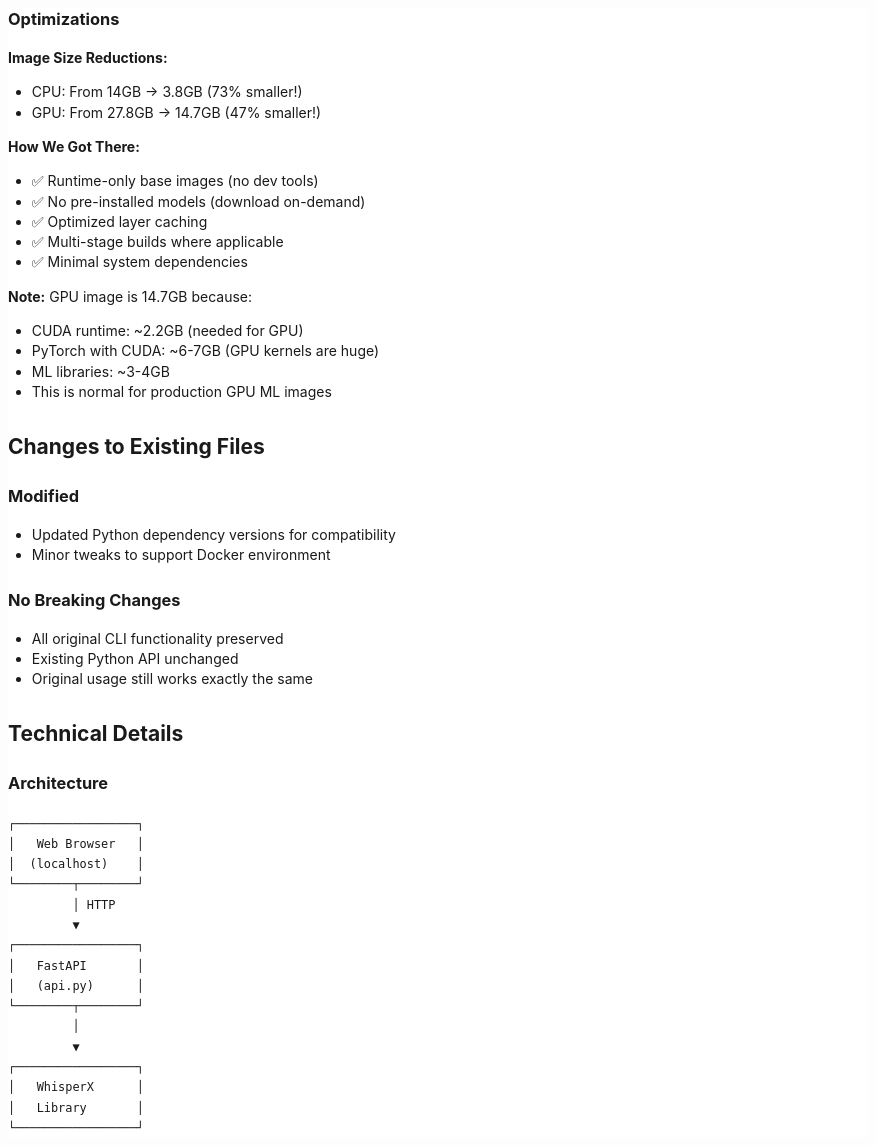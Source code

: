 ### Optimizations

**Image Size Reductions:**
- CPU: From 14GB → 3.8GB (73% smaller!)
- GPU: From 27.8GB → 14.7GB (47% smaller!)

**How We Got There:**
- ✅ Runtime-only base images (no dev tools)
- ✅ No pre-installed models (download on-demand)
- ✅ Optimized layer caching
- ✅ Multi-stage builds where applicable
- ✅ Minimal system dependencies

**Note:** GPU image is 14.7GB because:
- CUDA runtime: ~2.2GB (needed for GPU)
- PyTorch with CUDA: ~6-7GB (GPU kernels are huge)
- ML libraries: ~3-4GB
- This is normal for production GPU ML images

## Changes to Existing Files

### Modified

- Updated Python dependency versions for compatibility
- Minor tweaks to support Docker environment

### No Breaking Changes

- All original CLI functionality preserved
- Existing Python API unchanged
- Original usage still works exactly the same

## Technical Details

### Architecture

```
┌─────────────────┐
│   Web Browser   │
│  (localhost)    │
└────────┬────────┘
         │ HTTP
         ▼
┌─────────────────┐
│   FastAPI       │
│   (api.py)      │
└────────┬────────┘
         │
         ▼
┌─────────────────┐
│   WhisperX      │
│   Library       │
└─────────────────┘
```
